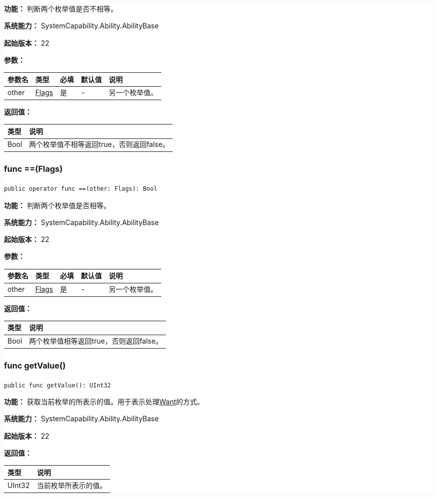**功能：** 判断两个枚举值是否不相等。

**系统能力：** SystemCapability.Ability.AbilityBase

**起始版本：** 22

**参数：**

|参数名|类型|必填|默认值|说明|
|:---|:---|:---|:---|:---|
|other|[Flags](#enum-flags)|是|-|另一个枚举值。|

**返回值：**

|类型|说明|
|:----|:----|
|Bool|两个枚举值不相等返回true，否则返回false。|

### func ==(Flags)

```cangjie
public operator func ==(other: Flags): Bool
```

**功能：** 判断两个枚举值是否相等。

**系统能力：** SystemCapability.Ability.AbilityBase

**起始版本：** 22

**参数：**

|参数名|类型|必填|默认值|说明|
|:---|:---|:---|:---|:---|
|other|[Flags](#enum-flags)|是|-|另一个枚举值。|

**返回值：**

|类型|说明|
|:----|:----|
|Bool|两个枚举值相等返回true，否则返回false。|

### func getValue()

```cangjie
public func getValue(): UInt32
```

**功能：** 获取当前枚举的所表示的值。用于表示处理[Want](./cj-apis-app-ability-want.md#class-want)的方式。

**系统能力：** SystemCapability.Ability.AbilityBase

**起始版本：** 22

**返回值：**

|类型|说明|
|:----|:----|
|UInt32|当前枚举所表示的值。|
